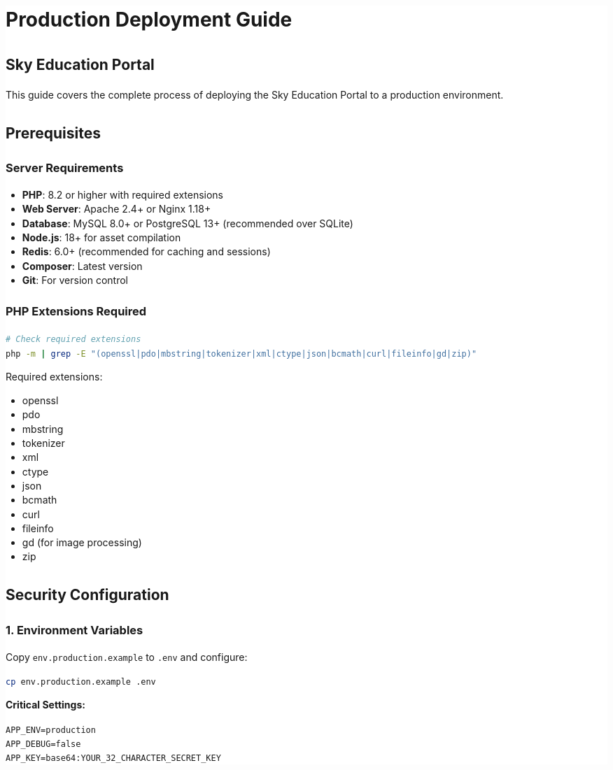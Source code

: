 # Production Deployment Guide
## Sky Education Portal

This guide covers the complete process of deploying the Sky Education Portal to a production environment.

## Prerequisites

### Server Requirements
- **PHP**: 8.2 or higher with required extensions
- **Web Server**: Apache 2.4+ or Nginx 1.18+
- **Database**: MySQL 8.0+ or PostgreSQL 13+ (recommended over SQLite)
- **Node.js**: 18+ for asset compilation
- **Redis**: 6.0+ (recommended for caching and sessions)
- **Composer**: Latest version
- **Git**: For version control

### PHP Extensions Required
```bash
# Check required extensions
php -m | grep -E "(openssl|pdo|mbstring|tokenizer|xml|ctype|json|bcmath|curl|fileinfo|gd|zip)"
```

Required extensions:
- openssl
- pdo
- mbstring
- tokenizer
- xml
- ctype
- json
- bcmath
- curl
- fileinfo
- gd (for image processing)
- zip

## Security Configuration

### 1. Environment Variables
Copy `env.production.example` to `.env` and configure:

```bash
cp env.production.example .env
```

**Critical Settings:**
```env
APP_ENV=production
APP_DEBUG=false
APP_KEY=base64:YOUR_32_CHARACTER_SECRET_KEY
```
